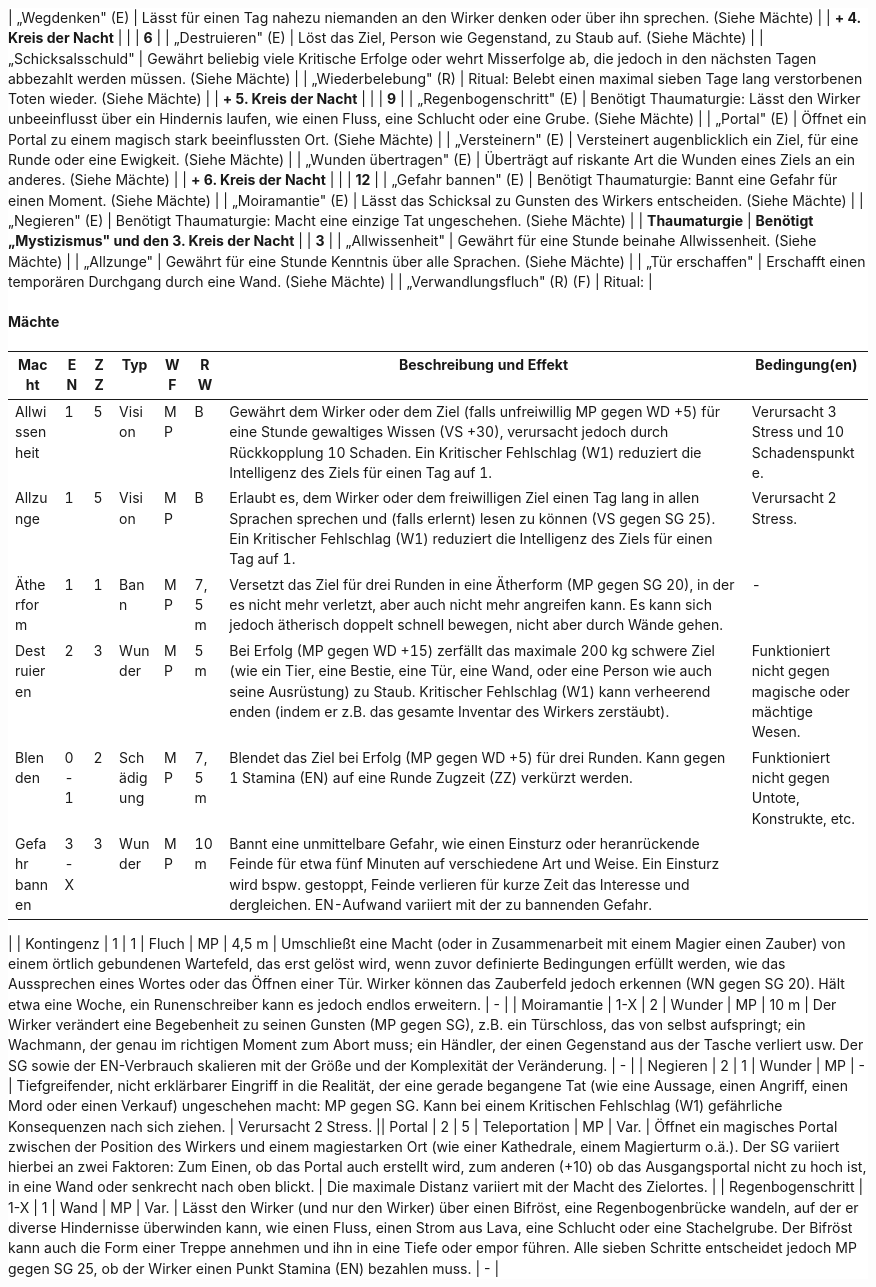 | „Wegdenken&quot; (E) | Lässt für einen Tag nahezu niemanden an den Wirker denken oder über ihn sprechen. (Siehe Mächte) |
|  **+ 4. Kreis der Nacht**  | | |  **6**  |
| „Destruieren&quot; (E) | Löst das Ziel, Person wie Gegenstand, zu Staub auf. (Siehe Mächte) |
| „Schicksalsschuld&quot; | Gewährt beliebig viele Kritische Erfolge oder wehrt Misserfolge ab, die jedoch in den nächsten Tagen abbezahlt werden müssen. (Siehe Mächte) |
| „Wiederbelebung&quot; (R) | Ritual: Belebt einen maximal sieben Tage lang verstorbenen Toten wieder. (Siehe Mächte) |
|  **+ 5. Kreis der Nacht**  | | |  **9**  |
| „Regenbogenschritt&quot; (E) | Benötigt Thaumaturgie: Lässt den Wirker unbeeinflusst über ein Hindernis laufen, wie einen Fluss, eine Schlucht oder eine Grube. (Siehe Mächte) |
| „Portal&quot; (E) | Öffnet ein Portal zu einem magisch stark beeinflussten Ort. (Siehe Mächte) |
| „Versteinern&quot; (E) | Versteinert augenblicklich ein Ziel, für eine Runde oder eine Ewigkeit. (Siehe Mächte) |
| „Wunden übertragen&quot; (E) | Überträgt auf riskante Art die Wunden eines Ziels an ein anderes. (Siehe Mächte) |
|  **+ 6. Kreis der Nacht**  | | |  **12**  |
| „Gefahr bannen&quot; (E) | Benötigt Thaumaturgie: Bannt eine Gefahr für einen Moment. (Siehe Mächte) |
| „Moiramantie&quot; (E) | Lässt das Schicksal zu Gunsten des Wirkers entscheiden. (Siehe Mächte) |
| „Negieren&quot; (E) | Benötigt Thaumaturgie: Macht eine einzige Tat ungeschehen. (Siehe Mächte) |
|  **Thaumaturgie**  |  **Benötigt „Mystizismus&quot; und den 3. Kreis der Nacht**  | |  **3**  |
| „Allwissenheit&quot; | Gewährt für eine Stunde beinahe Allwissenheit. (Siehe Mächte) |
| „Allzunge&quot; | Gewährt für eine Stunde Kenntnis über alle Sprachen. (Siehe Mächte) |
| „Tür erschaffen&quot; | Erschafft einen temporären Durchgang durch eine Wand. (Siehe Mächte) |
| „Verwandlungsfluch&quot; (R) (F) | Ritual: |

#### Mächte

| **Macht** | **EN** | **ZZ** | **Typ** | **WF** | **RW**  |**Beschreibung und Effekt** | **Bedingung(en)** |
| --- | --- | --- | --- | --- | --- | --- | --- |
| Allwissenheit | 1 | 5 | Vision | MP | B | Gewährt dem Wirker oder dem Ziel (falls unfreiwillig MP gegen WD +5) für eine Stunde gewaltiges Wissen (VS +30), verursacht jedoch durch Rückkopplung 10 Schaden. Ein Kritischer Fehlschlag (W1) reduziert die Intelligenz des Ziels für einen Tag auf 1. | Verursacht 3 Stress und 10 Schadenspunkte. |
| Allzunge | 1 | 5 | Vision | MP | B | Erlaubt es, dem Wirker oder dem freiwilligen Ziel einen Tag lang in allen Sprachen sprechen und (falls erlernt) lesen zu können (VS gegen SG 25). Ein Kritischer Fehlschlag (W1) reduziert die Intelligenz des Ziels für einen Tag auf 1. | Verursacht 2 Stress. |
| Ätherform | 1 | 1 | Bann | MP | 7,5 m | Versetzt das Ziel für drei Runden in eine Ätherform (MP gegen SG 20), in der es nicht mehr verletzt, aber auch nicht mehr angreifen kann. Es kann sich jedoch ätherisch doppelt schnell bewegen, nicht aber durch Wände gehen. | - |
| Destruieren | 2 | 3 | Wunder | MP | 5 m | Bei Erfolg (MP gegen WD +15) zerfällt das maximale 200 kg schwere Ziel (wie ein Tier, eine Bestie, eine Tür, eine Wand, oder eine Person wie auch seine Ausrüstung) zu Staub. Kritischer Fehlschlag (W1) kann verheerend enden (indem er z.B. das gesamte Inventar des Wirkers zerstäubt). | Funktioniert nicht gegen magische oder mächtige Wesen. |
| Blenden | 0-1 | 2 | Schädigung | MP | 7,5 m | Blendet das Ziel bei Erfolg (MP gegen WD +5) für drei Runden. Kann gegen 1 Stamina (EN) auf eine Runde Zugzeit (ZZ) verkürzt werden. | Funktioniert nicht gegen Untote, Konstrukte, etc. |
| Gefahr bannen | 3-X | 3 | Wunder | MP | 10 m | Bannt eine unmittelbare Gefahr, wie einen Einsturz oder heranrückende Feinde für etwa fünf Minuten auf verschiedene Art und Weise. Ein Einsturz wird bspw. gestoppt, Feinde verlieren für kurze Zeit das Interesse und dergleichen. EN-Aufwand variiert mit der zu bannenden Gefahr. |
 |
| Kontingenz | 1 | 1 | Fluch | MP | 4,5 m | Umschließt eine Macht (oder in Zusammenarbeit mit einem Magier einen Zauber) von einem örtlich gebundenen Wartefeld, das erst gelöst wird, wenn zuvor definierte Bedingungen erfüllt werden, wie das Aussprechen eines Wortes oder das Öffnen einer Tür. Wirker können das Zauberfeld jedoch erkennen (WN gegen SG 20). Hält etwa eine Woche, ein Runenschreiber kann es jedoch endlos erweitern. | - |
| Moiramantie | 1-X | 2 | Wunder | MP | 10 m | Der Wirker verändert eine Begebenheit zu seinen Gunsten (MP gegen SG), z.B. ein Türschloss, das von selbst aufspringt; ein Wachmann, der genau im richtigen Moment zum Abort muss; ein Händler, der einen Gegenstand aus der Tasche verliert usw. Der SG sowie der EN-Verbrauch skalieren mit der Größe und der Komplexität der Veränderung. | - |
| Negieren | 2 | 1 | Wunder | MP | - | Tiefgreifender, nicht erklärbarer Eingriff in die Realität, der eine gerade begangene Tat (wie eine Aussage, einen Angriff, einen Mord oder einen Verkauf) ungeschehen macht: MP gegen SG. Kann bei einem Kritischen Fehlschlag (W1) gefährliche Konsequenzen nach sich ziehen. | Verursacht 2 Stress. || Portal | 2 | 5 | Teleportation | MP | Var. | Öffnet ein magisches Portal zwischen der Position des Wirkers und einem magiestarken Ort (wie einer Kathedrale, einem Magierturm o.ä.). Der SG variiert hierbei an zwei Faktoren: Zum Einen, ob das Portal auch erstellt wird, zum anderen (+10) ob das Ausgangsportal nicht zu hoch ist, in eine Wand oder senkrecht nach oben blickt. | Die maximale Distanz variiert mit der Macht des Zielortes. |
| Regenbogenschritt | 1-X | 1 | Wand | MP | Var. | Lässt den Wirker (und nur den Wirker) über einen Bifröst, eine Regenbogenbrücke wandeln, auf der er diverse Hindernisse überwinden kann, wie einen Fluss, einen Strom aus Lava, eine Schlucht oder eine Stachelgrube. Der Bifröst kann auch die Form einer Treppe annehmen und ihn in eine Tiefe oder empor führen. Alle sieben Schritte entscheidet jedoch MP gegen SG 25, ob der Wirker einen Punkt Stamina (EN) bezahlen muss. | - |